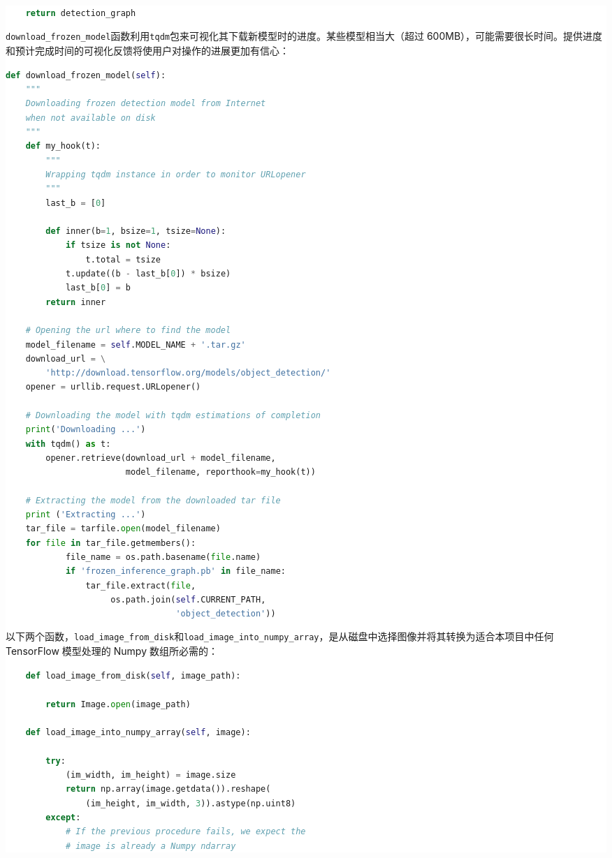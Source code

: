 ```py
    return detection_graph
```

`download_frozen_model`函数利用`tqdm`包来可视化其下载新模型时的进度。某些模型相当大（超过 600MB），可能需要很长时间。提供进度和预计完成时间的可视化反馈将使用户对操作的进展更加有信心：

```py
def download_frozen_model(self):
    """
    Downloading frozen detection model from Internet
    when not available on disk
    """
    def my_hook(t):
        """
        Wrapping tqdm instance in order to monitor URLopener 
        """
        last_b = [0]

        def inner(b=1, bsize=1, tsize=None):
            if tsize is not None:
                t.total = tsize
            t.update((b - last_b[0]) * bsize)
            last_b[0] = b
        return inner

    # Opening the url where to find the model
    model_filename = self.MODEL_NAME + '.tar.gz'
    download_url = \
        'http://download.tensorflow.org/models/object_detection/'
    opener = urllib.request.URLopener()

    # Downloading the model with tqdm estimations of completion
    print('Downloading ...')
    with tqdm() as t:
        opener.retrieve(download_url + model_filename,
                        model_filename, reporthook=my_hook(t))

    # Extracting the model from the downloaded tar file
    print ('Extracting ...')
    tar_file = tarfile.open(model_filename)
    for file in tar_file.getmembers():
            file_name = os.path.basename(file.name)
            if 'frozen_inference_graph.pb' in file_name:
                tar_file.extract(file,
                     os.path.join(self.CURRENT_PATH,  
                                  'object_detection'))
```

以下两个函数，`load_image_from_disk`和`load_image_into_numpy_array`，是从磁盘中选择图像并将其转换为适合本项目中任何 TensorFlow 模型处理的 Numpy 数组所必需的：

```py
    def load_image_from_disk(self, image_path):

        return Image.open(image_path)

    def load_image_into_numpy_array(self, image):

        try:
            (im_width, im_height) = image.size
            return np.array(image.getdata()).reshape(
                (im_height, im_width, 3)).astype(np.uint8)
        except:
            # If the previous procedure fails, we expect the
            # image is already a Numpy ndarray
```
